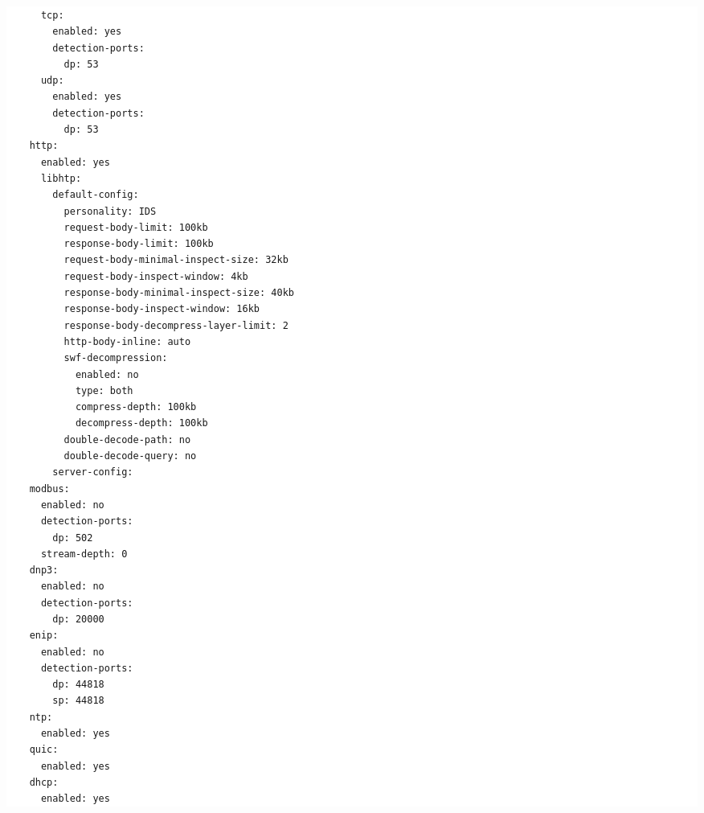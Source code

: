 ```
      tcp:
        enabled: yes
        detection-ports:
          dp: 53
      udp:
        enabled: yes
        detection-ports:
          dp: 53
    http:
      enabled: yes
      libhtp:
        default-config:
          personality: IDS
          request-body-limit: 100kb
          response-body-limit: 100kb
          request-body-minimal-inspect-size: 32kb
          request-body-inspect-window: 4kb
          response-body-minimal-inspect-size: 40kb
          response-body-inspect-window: 16kb
          response-body-decompress-layer-limit: 2
          http-body-inline: auto
          swf-decompression:
            enabled: no
            type: both
            compress-depth: 100kb
            decompress-depth: 100kb
          double-decode-path: no
          double-decode-query: no
        server-config:
    modbus:
      enabled: no
      detection-ports:
        dp: 502
      stream-depth: 0
    dnp3:
      enabled: no
      detection-ports:
        dp: 20000
    enip:
      enabled: no
      detection-ports:
        dp: 44818
        sp: 44818
    ntp:
      enabled: yes
    quic:
      enabled: yes
    dhcp:
      enabled: yes
```
